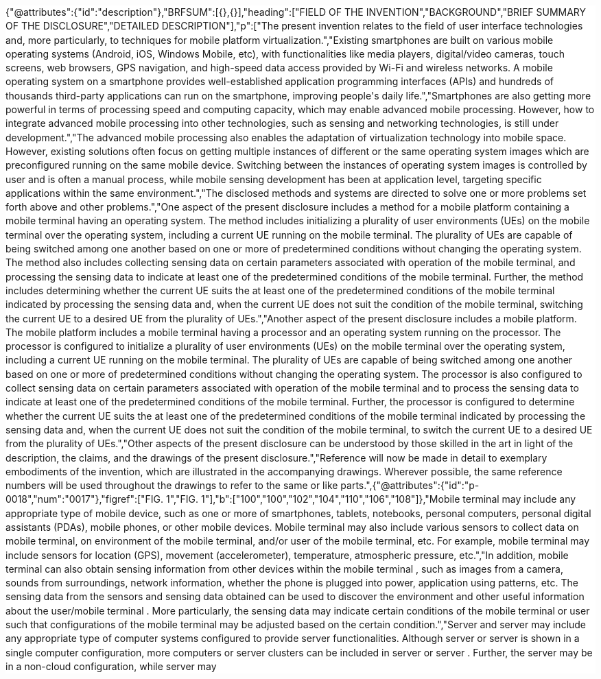{"@attributes":{"id":"description"},"BRFSUM":[{},{}],"heading":["FIELD OF THE INVENTION","BACKGROUND","BRIEF SUMMARY OF THE DISCLOSURE","DETAILED DESCRIPTION"],"p":["The present invention relates to the field of user interface technologies and, more particularly, to techniques for mobile platform virtualization.","Existing smartphones are built on various mobile operating systems (Android, iOS, Windows Mobile, etc), with functionalities like media players, digital\/video cameras, touch screens, web browsers, GPS navigation, and high-speed data access provided by Wi-Fi and wireless networks. A mobile operating system on a smartphone provides well-established application programming interfaces (APIs) and hundreds of thousands third-party applications can run on the smartphone, improving people's daily life.","Smartphones are also getting more powerful in terms of processing speed and computing capacity, which may enable advanced mobile processing. However, how to integrate advanced mobile processing into other technologies, such as sensing and networking technologies, is still under development.","The advanced mobile processing also enables the adaptation of virtualization technology into mobile space. However, existing solutions often focus on getting multiple instances of different or the same operating system images which are preconfigured running on the same mobile device. Switching between the instances of operating system images is controlled by user and is often a manual process, while mobile sensing development has been at application level, targeting specific applications within the same environment.","The disclosed methods and systems are directed to solve one or more problems set forth above and other problems.","One aspect of the present disclosure includes a method for a mobile platform containing a mobile terminal having an operating system. The method includes initializing a plurality of user environments (UEs) on the mobile terminal over the operating system, including a current UE running on the mobile terminal. The plurality of UEs are capable of being switched among one another based on one or more of predetermined conditions without changing the operating system. The method also includes collecting sensing data on certain parameters associated with operation of the mobile terminal, and processing the sensing data to indicate at least one of the predetermined conditions of the mobile terminal. Further, the method includes determining whether the current UE suits the at least one of the predetermined conditions of the mobile terminal indicated by processing the sensing data and, when the current UE does not suit the condition of the mobile terminal, switching the current UE to a desired UE from the plurality of UEs.","Another aspect of the present disclosure includes a mobile platform. The mobile platform includes a mobile terminal having a processor and an operating system running on the processor. The processor is configured to initialize a plurality of user environments (UEs) on the mobile terminal over the operating system, including a current UE running on the mobile terminal. The plurality of UEs are capable of being switched among one another based on one or more of predetermined conditions without changing the operating system. The processor is also configured to collect sensing data on certain parameters associated with operation of the mobile terminal and to process the sensing data to indicate at least one of the predetermined conditions of the mobile terminal. Further, the processor is configured to determine whether the current UE suits the at least one of the predetermined conditions of the mobile terminal indicated by processing the sensing data and, when the current UE does not suit the condition of the mobile terminal, to switch the current UE to a desired UE from the plurality of UEs.","Other aspects of the present disclosure can be understood by those skilled in the art in light of the description, the claims, and the drawings of the present disclosure.","Reference will now be made in detail to exemplary embodiments of the invention, which are illustrated in the accompanying drawings. Wherever possible, the same reference numbers will be used throughout the drawings to refer to the same or like parts.",{"@attributes":{"id":"p-0018","num":"0017"},"figref":["FIG. 1","FIG. 1"],"b":["100","100","102","104","110","106","108"]},"Mobile terminal  may include any appropriate type of mobile device, such as one or more of smartphones, tablets, notebooks, personal computers, personal digital assistants (PDAs), mobile phones, or other mobile devices. Mobile terminal  may also include various sensors to collect data on mobile terminal, on environment of the mobile terminal, and\/or user  of the mobile terminal, etc. For example, mobile terminal  may include sensors for location (GPS), movement (accelerometer), temperature, atmospheric pressure, etc.","In addition, mobile terminal  can also obtain sensing information from other devices within the mobile terminal , such as images from a camera, sounds from surroundings, network information, whether the phone is plugged into power, application using patterns, etc. The sensing data from the sensors and sensing data obtained can be used to discover the environment and other useful information about the user\/mobile terminal . More particularly, the sensing data may indicate certain conditions of the mobile terminal  or user  such that configurations of the mobile terminal  may be adjusted based on the certain condition.","Server  and server  may include any appropriate type of computer systems configured to provide server functionalities. Although server  or server  is shown in a single computer configuration, more computers or server clusters can be included in server  or server . Further, the server  may be in a non-cloud configuration, while server  may